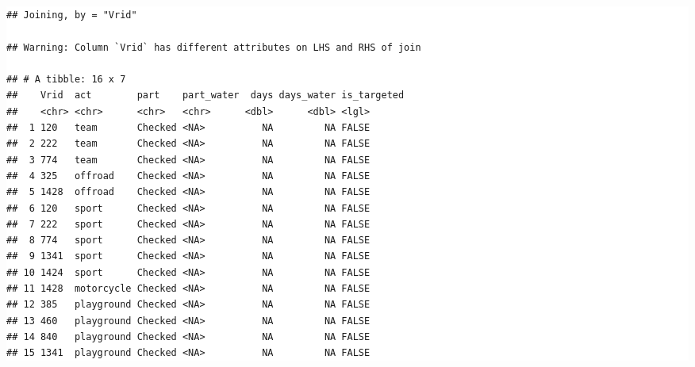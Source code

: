     ## Joining, by = "Vrid"

    ## Warning: Column `Vrid` has different attributes on LHS and RHS of join

    ## # A tibble: 16 x 7
    ##    Vrid  act        part    part_water  days days_water is_targeted
    ##    <chr> <chr>      <chr>   <chr>      <dbl>      <dbl> <lgl>      
    ##  1 120   team       Checked <NA>          NA         NA FALSE      
    ##  2 222   team       Checked <NA>          NA         NA FALSE      
    ##  3 774   team       Checked <NA>          NA         NA FALSE      
    ##  4 325   offroad    Checked <NA>          NA         NA FALSE      
    ##  5 1428  offroad    Checked <NA>          NA         NA FALSE      
    ##  6 120   sport      Checked <NA>          NA         NA FALSE      
    ##  7 222   sport      Checked <NA>          NA         NA FALSE      
    ##  8 774   sport      Checked <NA>          NA         NA FALSE      
    ##  9 1341  sport      Checked <NA>          NA         NA FALSE      
    ## 10 1424  sport      Checked <NA>          NA         NA FALSE      
    ## 11 1428  motorcycle Checked <NA>          NA         NA FALSE      
    ## 12 385   playground Checked <NA>          NA         NA FALSE      
    ## 13 460   playground Checked <NA>          NA         NA FALSE      
    ## 14 840   playground Checked <NA>          NA         NA FALSE      
    ## 15 1341  playground Checked <NA>          NA         NA FALSE      